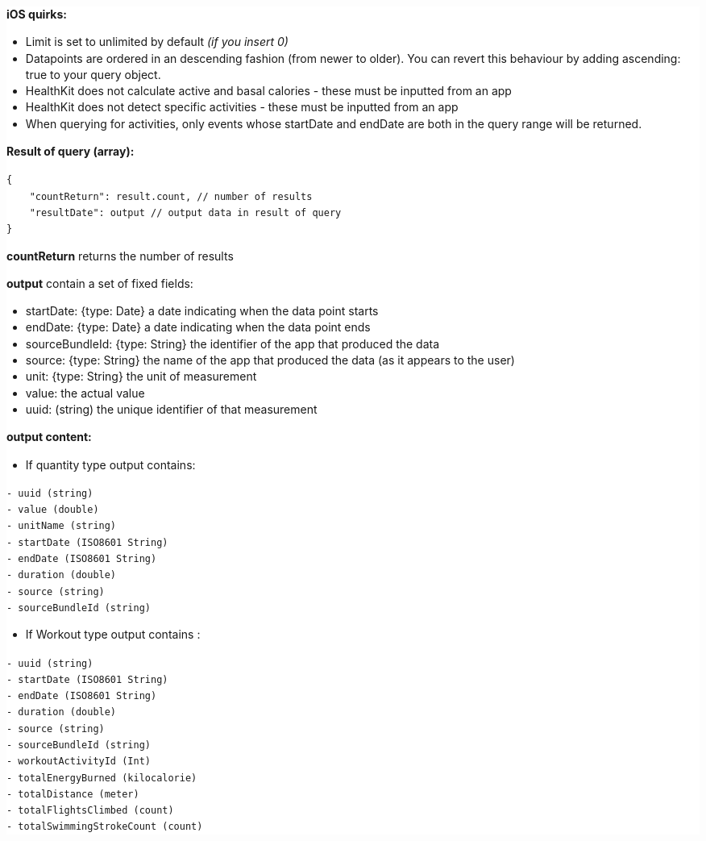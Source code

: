 
**iOS quirks:**
* Limit is set to unlimited by default _(if you insert 0)_
* Datapoints are ordered in an descending fashion (from newer to older). You can revert this behaviour by adding ascending: true to your query object.
* HealthKit does not calculate active and basal calories - these must be inputted from an app
* HealthKit does not detect specific activities - these must be inputted from an app
* When querying for activities, only events whose startDate and endDate are both in the query range will be returned.

**Result of query (array):**
```
{
    "countReturn": result.count, // number of results
    "resultDate": output // output data in result of query
}
```

**countReturn** returns the number of results

**output** contain a set of fixed fields:
* startDate: {type: Date} a date indicating when the data point starts
* endDate: {type: Date} a date indicating when the data point ends
* sourceBundleId: {type: String} the identifier of the app that produced the data
* source: {type: String} the name of the app that produced the data (as it appears to the user)
* unit: {type: String} the unit of measurement
* value: the actual value
* uuid: (string) the unique identifier of that measurement


**output content:**

* If quantity type output contains:

```
- uuid (string)
- value (double)
- unitName (string)
- startDate (ISO8601 String)
- endDate (ISO8601 String)
- duration (double)
- source (string)
- sourceBundleId (string)
```

* If Workout type output contains :

```
- uuid (string)
- startDate (ISO8601 String)
- endDate (ISO8601 String)
- duration (double)
- source (string)
- sourceBundleId (string)
- workoutActivityId (Int)
- totalEnergyBurned (kilocalorie)
- totalDistance (meter)
- totalFlightsClimbed (count)
- totalSwimmingStrokeCount (count)
```
